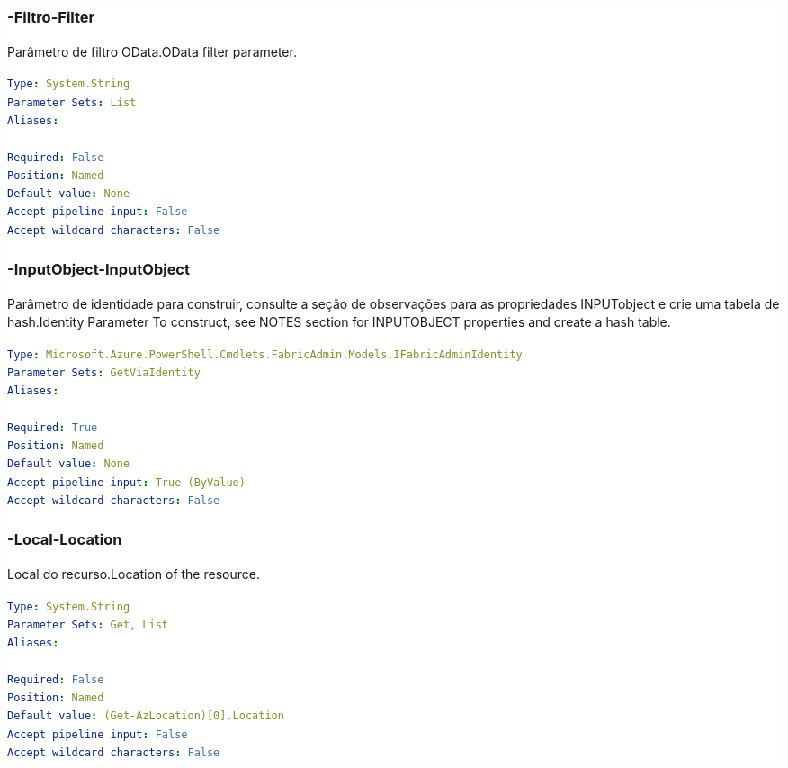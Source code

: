 ### <span data-ttu-id="82eaf-118">-Filtro</span><span class="sxs-lookup"><span data-stu-id="82eaf-118">-Filter</span></span>
<span data-ttu-id="82eaf-119">Parâmetro de filtro OData.</span><span class="sxs-lookup"><span data-stu-id="82eaf-119">OData filter parameter.</span></span>

```yaml
Type: System.String
Parameter Sets: List
Aliases:

Required: False
Position: Named
Default value: None
Accept pipeline input: False
Accept wildcard characters: False

```

### <span data-ttu-id="82eaf-120">-InputObject</span><span class="sxs-lookup"><span data-stu-id="82eaf-120">-InputObject</span></span>
<span data-ttu-id="82eaf-121">Parâmetro de identidade para construir, consulte a seção de observações para as propriedades INPUTobject e crie uma tabela de hash.</span><span class="sxs-lookup"><span data-stu-id="82eaf-121">Identity Parameter To construct, see NOTES section for INPUTOBJECT properties and create a hash table.</span></span>

```yaml
Type: Microsoft.Azure.PowerShell.Cmdlets.FabricAdmin.Models.IFabricAdminIdentity
Parameter Sets: GetViaIdentity
Aliases:

Required: True
Position: Named
Default value: None
Accept pipeline input: True (ByValue)
Accept wildcard characters: False

```

### <span data-ttu-id="82eaf-122">-Local</span><span class="sxs-lookup"><span data-stu-id="82eaf-122">-Location</span></span>
<span data-ttu-id="82eaf-123">Local do recurso.</span><span class="sxs-lookup"><span data-stu-id="82eaf-123">Location of the resource.</span></span>

```yaml
Type: System.String
Parameter Sets: Get, List
Aliases:

Required: False
Position: Named
Default value: (Get-AzLocation)[0].Location
Accept pipeline input: False
Accept wildcard characters: False

```
